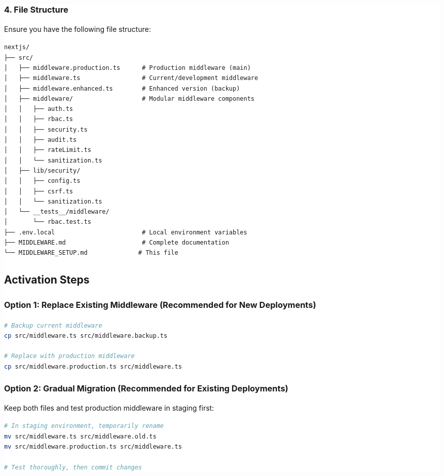 ### 4. File Structure

Ensure you have the following file structure:

```
nextjs/
├── src/
│   ├── middleware.production.ts      # Production middleware (main)
│   ├── middleware.ts                 # Current/development middleware
│   ├── middleware.enhanced.ts        # Enhanced version (backup)
│   ├── middleware/                   # Modular middleware components
│   │   ├── auth.ts
│   │   ├── rbac.ts
│   │   ├── security.ts
│   │   ├── audit.ts
│   │   ├── rateLimit.ts
│   │   └── sanitization.ts
│   ├── lib/security/
│   │   ├── config.ts
│   │   ├── csrf.ts
│   │   └── sanitization.ts
│   └── __tests__/middleware/
│       └── rbac.test.ts
├── .env.local                        # Local environment variables
├── MIDDLEWARE.md                     # Complete documentation
└── MIDDLEWARE_SETUP.md              # This file
```

## Activation Steps

### Option 1: Replace Existing Middleware (Recommended for New Deployments)

```bash
# Backup current middleware
cp src/middleware.ts src/middleware.backup.ts

# Replace with production middleware
cp src/middleware.production.ts src/middleware.ts
```

### Option 2: Gradual Migration (Recommended for Existing Deployments)

Keep both files and test production middleware in staging first:

```bash
# In staging environment, temporarily rename
mv src/middleware.ts src/middleware.old.ts
mv src/middleware.production.ts src/middleware.ts

# Test thoroughly, then commit changes
```
